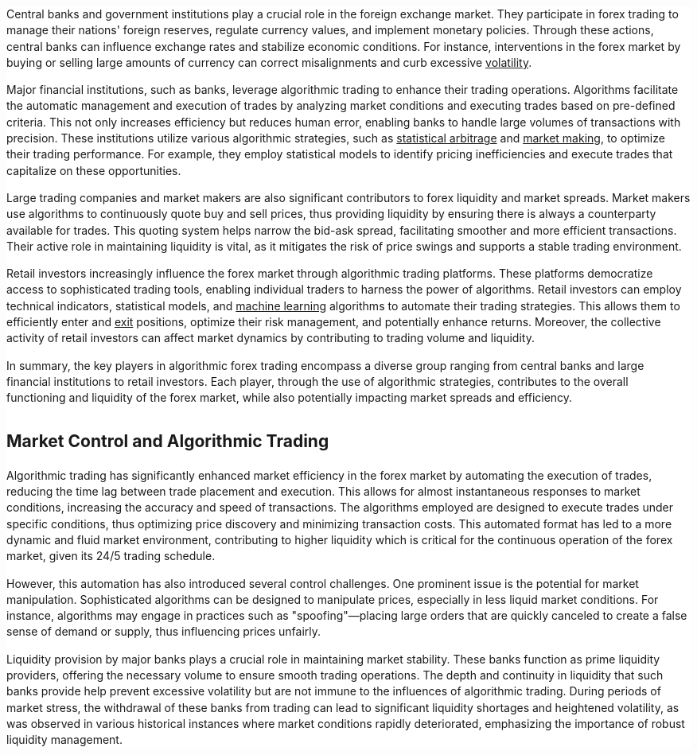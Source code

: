 Central banks and government institutions play a crucial role in the foreign exchange market. They participate in forex trading to manage their nations' foreign reserves, regulate currency values, and implement monetary policies. Through these actions, central banks can influence exchange rates and stabilize economic conditions. For instance, interventions in the forex market by buying or selling large amounts of currency can correct misalignments and curb excessive [volatility](/wiki/volatility-trading-strategies).

Major financial institutions, such as banks, leverage algorithmic trading to enhance their trading operations. Algorithms facilitate the automatic management and execution of trades by analyzing market conditions and executing trades based on pre-defined criteria. This not only increases efficiency but reduces human error, enabling banks to handle large volumes of transactions with precision. These institutions utilize various algorithmic strategies, such as [statistical arbitrage](/wiki/statistical-arbitrage) and [market making](/wiki/market-making), to optimize their trading performance. For example, they employ statistical models to identify pricing inefficiencies and execute trades that capitalize on these opportunities.

Large trading companies and market makers are also significant contributors to forex liquidity and market spreads. Market makers use algorithms to continuously quote buy and sell prices, thus providing liquidity by ensuring there is always a counterparty available for trades. This quoting system helps narrow the bid-ask spread, facilitating smoother and more efficient transactions. Their active role in maintaining liquidity is vital, as it mitigates the risk of price swings and supports a stable trading environment.

Retail investors increasingly influence the forex market through algorithmic trading platforms. These platforms democratize access to sophisticated trading tools, enabling individual traders to harness the power of algorithms. Retail investors can employ technical indicators, statistical models, and [machine learning](/wiki/machine-learning) algorithms to automate their trading strategies. This allows them to efficiently enter and [exit](/wiki/exit-strategy) positions, optimize their risk management, and potentially enhance returns. Moreover, the collective activity of retail investors can affect market dynamics by contributing to trading volume and liquidity.

In summary, the key players in algorithmic forex trading encompass a diverse group ranging from central banks and large financial institutions to retail investors. Each player, through the use of algorithmic strategies, contributes to the overall functioning and liquidity of the forex market, while also potentially impacting market spreads and efficiency.


## Market Control and Algorithmic Trading

Algorithmic trading has significantly enhanced market efficiency in the forex market by automating the execution of trades, reducing the time lag between trade placement and execution. This allows for almost instantaneous responses to market conditions, increasing the accuracy and speed of transactions. The algorithms employed are designed to execute trades under specific conditions, thus optimizing price discovery and minimizing transaction costs. This automated format has led to a more dynamic and fluid market environment, contributing to higher liquidity which is critical for the continuous operation of the forex market, given its 24/5 trading schedule.

However, this automation has also introduced several control challenges. One prominent issue is the potential for market manipulation. Sophisticated algorithms can be designed to manipulate prices, especially in less liquid market conditions. For instance, algorithms may engage in practices such as "spoofing"—placing large orders that are quickly canceled to create a false sense of demand or supply, thus influencing prices unfairly.

Liquidity provision by major banks plays a crucial role in maintaining market stability. These banks function as prime liquidity providers, offering the necessary volume to ensure smooth trading operations. The depth and continuity in liquidity that such banks provide help prevent excessive volatility but are not immune to the influences of algorithmic trading. During periods of market stress, the withdrawal of these banks from trading can lead to significant liquidity shortages and heightened volatility, as was observed in various historical instances where market conditions rapidly deteriorated, emphasizing the importance of robust liquidity management.
